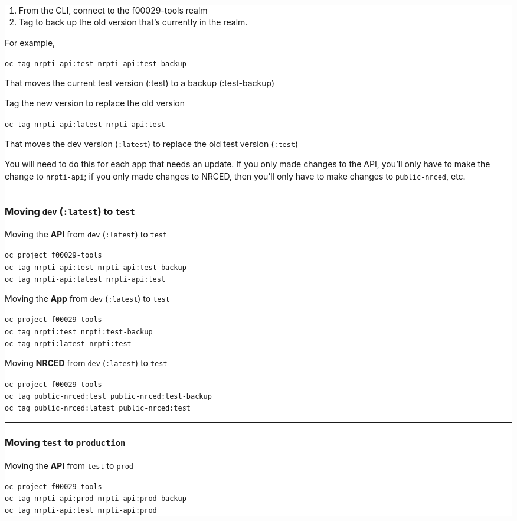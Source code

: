 1. From the CLI, connect to the f00029-tools realm 
2. Tag to back up the old version that’s currently in the realm. 

For example, 

```
oc tag nrpti-api:test nrpti-api:test-backup  
```

That moves the current test version (:test) to a backup (:test-backup) 

Tag the new version to replace the old version 

```
oc tag nrpti-api:latest nrpti-api:test 
```

That moves the dev version (`:latest`) to replace the old test version (`:test`) 

You will need to do this for each app that needs an update. If you only made changes to the API, you’ll only have to make the change to `nrpti-api`; if you only made changes to NRCED, then you’ll only have to make changes to `public-nrced`, etc. 

---
 
### Moving `dev` (`:latest`) to `test`

Moving the **API** from `dev` (`:latest`) to `test` 
```sh
oc project f00029-tools 
oc tag nrpti-api:test nrpti-api:test-backup  
oc tag nrpti-api:latest nrpti-api:test 
```

Moving the **App** from `dev` (`:latest`) to `test` 

```sh
oc project f00029-tools 
oc tag nrpti:test nrpti:test-backup 
oc tag nrpti:latest nrpti:test 
```

Moving **NRCED** from `dev` (`:latest`) to `test` 

```sh
oc project f00029-tools 
oc tag public-nrced:test public-nrced:test-backup
oc tag public-nrced:latest public-nrced:test 
``` 
---
### Moving `test` to `production` 

Moving the **API** from `test` to `prod` 

```sh
oc project f00029-tools 
oc tag nrpti-api:prod nrpti-api:prod-backup 
oc tag nrpti-api:test nrpti-api:prod 
```
